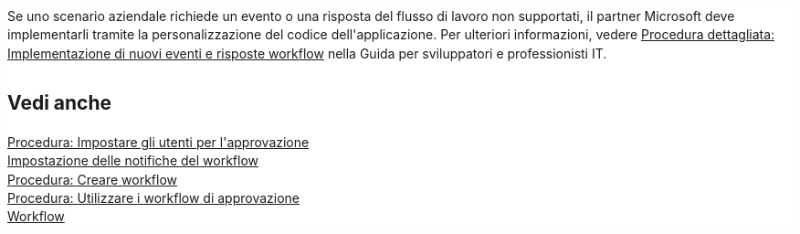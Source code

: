 Se uno scenario aziendale richiede un evento o una risposta del flusso di lavoro non supportati, il partner Microsoft deve implementarli tramite la personalizzazione del codice dell'applicazione. Per ulteriori informazioni, vedere [Procedura dettagliata: Implementazione di nuovi eventi e risposte workflow](/dynamics-nav/Walkthrough--Implementing-New-Workflow-Events-and-Responses) nella Guida per sviluppatori e professionisti IT.  

## <a name="see-also"></a>Vedi anche  
[Procedura: Impostare gli utenti per l'approvazione](across-how-to-set-up-approval-users.md)   
[Impostazione delle notifiche del workflow](across-setting-up-workflow-notifications.md)   
[Procedura: Creare workflow](across-how-to-create-workflows.md)   
[Procedura: Utilizzare i workflow di approvazione](across-how-use-approval-workflows.md)   
[Workflow](across-workflow.md)

